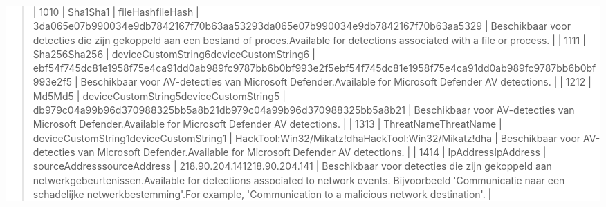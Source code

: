 > | <span data-ttu-id="1d5f2-173">10</span><span class="sxs-lookup"><span data-stu-id="1d5f2-173">10</span></span>               | <span data-ttu-id="1d5f2-174">Sha1</span><span class="sxs-lookup"><span data-stu-id="1d5f2-174">Sha1</span></span>                      | <span data-ttu-id="1d5f2-175">fileHash</span><span class="sxs-lookup"><span data-stu-id="1d5f2-175">fileHash</span></span>            | <span data-ttu-id="1d5f2-176">3da065e07b990034e9db7842167f70b63aa5329</span><span class="sxs-lookup"><span data-stu-id="1d5f2-176">3da065e07b990034e9db7842167f70b63aa5329</span></span>                                           | <span data-ttu-id="1d5f2-177">Beschikbaar voor detecties die zijn gekoppeld aan een bestand of proces.</span><span class="sxs-lookup"><span data-stu-id="1d5f2-177">Available for detections associated   with a file or process.</span></span>                                                                                                                      |
> | <span data-ttu-id="1d5f2-178">11</span><span class="sxs-lookup"><span data-stu-id="1d5f2-178">11</span></span>               | <span data-ttu-id="1d5f2-179">Sha256</span><span class="sxs-lookup"><span data-stu-id="1d5f2-179">Sha256</span></span>                    | <span data-ttu-id="1d5f2-180">deviceCustomString6</span><span class="sxs-lookup"><span data-stu-id="1d5f2-180">deviceCustomString6</span></span> | <span data-ttu-id="1d5f2-181">ebf54f745dc81e1958f75e4ca91dd0ab989fc9787bb6b0bf993e2f5</span><span class="sxs-lookup"><span data-stu-id="1d5f2-181">ebf54f745dc81e1958f75e4ca91dd0ab989fc9787bb6b0bf993e2f5</span></span>                   | <span data-ttu-id="1d5f2-182">Beschikbaar voor AV-detecties van Microsoft Defender.</span><span class="sxs-lookup"><span data-stu-id="1d5f2-182">Available for Microsoft Defender AV detections.</span></span>                                                                                                                                    |
> | <span data-ttu-id="1d5f2-183">12</span><span class="sxs-lookup"><span data-stu-id="1d5f2-183">12</span></span>               | <span data-ttu-id="1d5f2-184">Md5</span><span class="sxs-lookup"><span data-stu-id="1d5f2-184">Md5</span></span>                       | <span data-ttu-id="1d5f2-185">deviceCustomString5</span><span class="sxs-lookup"><span data-stu-id="1d5f2-185">deviceCustomString5</span></span> | <span data-ttu-id="1d5f2-186">db979c04a99b96d370988325bb5a8b21</span><span class="sxs-lookup"><span data-stu-id="1d5f2-186">db979c04a99b96d370988325bb5a8b21</span></span>                                                   | <span data-ttu-id="1d5f2-187">Beschikbaar voor AV-detecties van Microsoft Defender.</span><span class="sxs-lookup"><span data-stu-id="1d5f2-187">Available for Microsoft Defender AV detections.</span></span>                                                                                                                                    |
> | <span data-ttu-id="1d5f2-188">13</span><span class="sxs-lookup"><span data-stu-id="1d5f2-188">13</span></span>               | <span data-ttu-id="1d5f2-189">ThreatName</span><span class="sxs-lookup"><span data-stu-id="1d5f2-189">ThreatName</span></span>                | <span data-ttu-id="1d5f2-190">deviceCustomString1</span><span class="sxs-lookup"><span data-stu-id="1d5f2-190">deviceCustomString1</span></span>  | <span data-ttu-id="1d5f2-191">HackTool:Win32/Mikatz!dha</span><span class="sxs-lookup"><span data-stu-id="1d5f2-191">HackTool:Win32/Mikatz!dha</span></span>                                                         | <span data-ttu-id="1d5f2-192">Beschikbaar voor AV-detecties van Microsoft Defender.</span><span class="sxs-lookup"><span data-stu-id="1d5f2-192">Available for Microsoft Defender AV detections.</span></span>                                                                                                                                    |
> | <span data-ttu-id="1d5f2-193">14</span><span class="sxs-lookup"><span data-stu-id="1d5f2-193">14</span></span>               | <span data-ttu-id="1d5f2-194">IpAddress</span><span class="sxs-lookup"><span data-stu-id="1d5f2-194">IpAddress</span></span>                 | <span data-ttu-id="1d5f2-195">sourceAddress</span><span class="sxs-lookup"><span data-stu-id="1d5f2-195">sourceAddress</span></span>       | <span data-ttu-id="1d5f2-196">218.90.204.141</span><span class="sxs-lookup"><span data-stu-id="1d5f2-196">218.90.204.141</span></span>                                                                     | <span data-ttu-id="1d5f2-197">Beschikbaar voor detecties die zijn gekoppeld aan netwerkgebeurtenissen.</span><span class="sxs-lookup"><span data-stu-id="1d5f2-197">Available for detections associated   to network events.</span></span> <span data-ttu-id="1d5f2-198">Bijvoorbeeld 'Communicatie naar een schadelijke netwerkbestemming'.</span><span class="sxs-lookup"><span data-stu-id="1d5f2-198">For example, 'Communication to a malicious network   destination'.</span></span>                                                        |